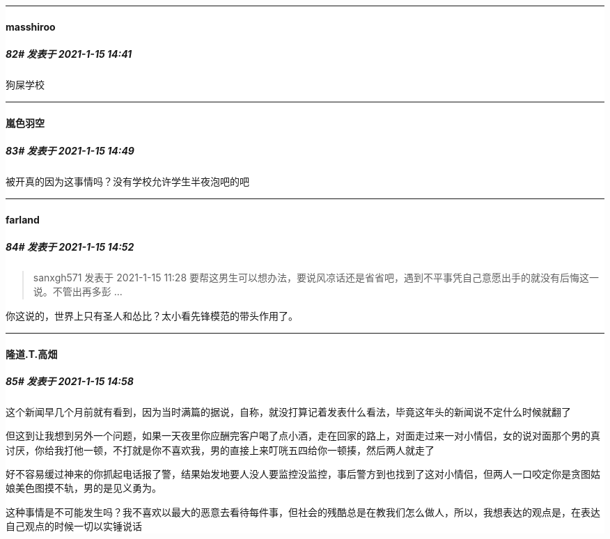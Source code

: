 *****

####  masshiroo  
##### 82#       发表于 2021-1-15 14:41




狗屎学校







*****

####  嵐色羽空  
##### 83#       发表于 2021-1-15 14:49




被开真的因为这事情吗？没有学校允许学生半夜泡吧的吧







*****

####  farland  
##### 84#       发表于 2021-1-15 14:52



<blockquote>sanxgh571 发表于 2021-1-15 11:28
要帮这男生可以想办法，要说风凉话还是省省吧，遇到不平事凭自己意愿出手的就没有后悔这一说。不管出再多彭 ...</blockquote>
你这说的，世界上只有圣人和怂比？太小看先锋模范的带头作用了。







*****

####  隆道.T.高畑  
##### 85#       发表于 2021-1-15 14:58




这个新闻早几个月前就有看到，因为当时满篇的据说，自称，就没打算记着发表什么看法，毕竟这年头的新闻说不定什么时候就翻了


但这到让我想到另外一个问题，如果一天夜里你应酬完客户喝了点小酒，走在回家的路上，对面走过来一对小情侣，女的说对面那个男的真讨厌，你给我打他一顿，不打就是你不喜欢我，男的直接上来叮咣五四给你一顿揍，然后两人就走了


好不容易缓过神来的你抓起电话报了警，结果始发地要人没人要监控没监控，事后警方到也找到了这对小情侣，但两人一口咬定你是贪图姑娘美色图摸不轨，男的是见义勇为。


这种事情是不可能发生吗？我不喜欢以最大的恶意去看待每件事，但社会的残酷总是在教我们怎么做人，所以，我想表达的观点是，在表达自己观点的时候一切以实锤说话
